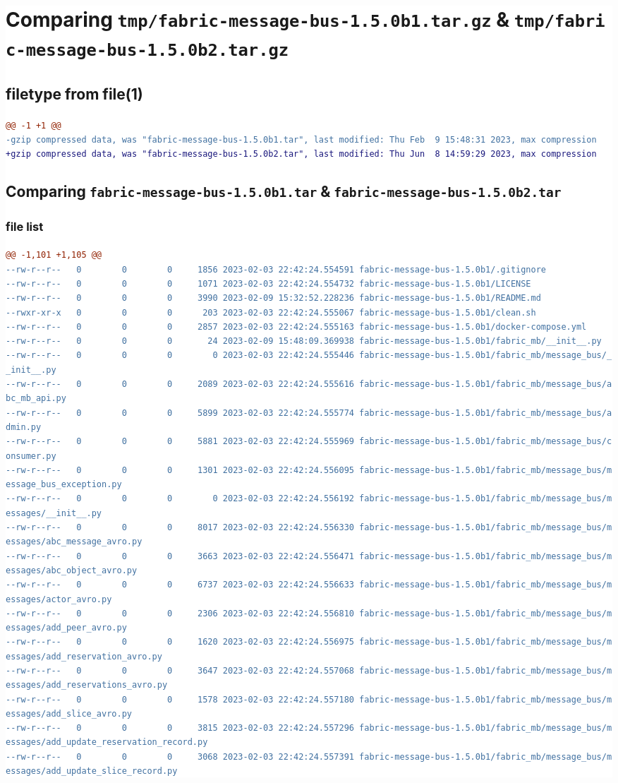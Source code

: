 # Comparing `tmp/fabric-message-bus-1.5.0b1.tar.gz` & `tmp/fabric-message-bus-1.5.0b2.tar.gz`

## filetype from file(1)

```diff
@@ -1 +1 @@
-gzip compressed data, was "fabric-message-bus-1.5.0b1.tar", last modified: Thu Feb  9 15:48:31 2023, max compression
+gzip compressed data, was "fabric-message-bus-1.5.0b2.tar", last modified: Thu Jun  8 14:59:29 2023, max compression
```

## Comparing `fabric-message-bus-1.5.0b1.tar` & `fabric-message-bus-1.5.0b2.tar`

### file list

```diff
@@ -1,101 +1,105 @@
--rw-r--r--   0        0        0     1856 2023-02-03 22:42:24.554591 fabric-message-bus-1.5.0b1/.gitignore
--rw-r--r--   0        0        0     1071 2023-02-03 22:42:24.554732 fabric-message-bus-1.5.0b1/LICENSE
--rw-r--r--   0        0        0     3990 2023-02-09 15:32:52.228236 fabric-message-bus-1.5.0b1/README.md
--rwxr-xr-x   0        0        0      203 2023-02-03 22:42:24.555067 fabric-message-bus-1.5.0b1/clean.sh
--rw-r--r--   0        0        0     2857 2023-02-03 22:42:24.555163 fabric-message-bus-1.5.0b1/docker-compose.yml
--rw-r--r--   0        0        0       24 2023-02-09 15:48:09.369938 fabric-message-bus-1.5.0b1/fabric_mb/__init__.py
--rw-r--r--   0        0        0        0 2023-02-03 22:42:24.555446 fabric-message-bus-1.5.0b1/fabric_mb/message_bus/__init__.py
--rw-r--r--   0        0        0     2089 2023-02-03 22:42:24.555616 fabric-message-bus-1.5.0b1/fabric_mb/message_bus/abc_mb_api.py
--rw-r--r--   0        0        0     5899 2023-02-03 22:42:24.555774 fabric-message-bus-1.5.0b1/fabric_mb/message_bus/admin.py
--rw-r--r--   0        0        0     5881 2023-02-03 22:42:24.555969 fabric-message-bus-1.5.0b1/fabric_mb/message_bus/consumer.py
--rw-r--r--   0        0        0     1301 2023-02-03 22:42:24.556095 fabric-message-bus-1.5.0b1/fabric_mb/message_bus/message_bus_exception.py
--rw-r--r--   0        0        0        0 2023-02-03 22:42:24.556192 fabric-message-bus-1.5.0b1/fabric_mb/message_bus/messages/__init__.py
--rw-r--r--   0        0        0     8017 2023-02-03 22:42:24.556330 fabric-message-bus-1.5.0b1/fabric_mb/message_bus/messages/abc_message_avro.py
--rw-r--r--   0        0        0     3663 2023-02-03 22:42:24.556471 fabric-message-bus-1.5.0b1/fabric_mb/message_bus/messages/abc_object_avro.py
--rw-r--r--   0        0        0     6737 2023-02-03 22:42:24.556633 fabric-message-bus-1.5.0b1/fabric_mb/message_bus/messages/actor_avro.py
--rw-r--r--   0        0        0     2306 2023-02-03 22:42:24.556810 fabric-message-bus-1.5.0b1/fabric_mb/message_bus/messages/add_peer_avro.py
--rw-r--r--   0        0        0     1620 2023-02-03 22:42:24.556975 fabric-message-bus-1.5.0b1/fabric_mb/message_bus/messages/add_reservation_avro.py
--rw-r--r--   0        0        0     3647 2023-02-03 22:42:24.557068 fabric-message-bus-1.5.0b1/fabric_mb/message_bus/messages/add_reservations_avro.py
--rw-r--r--   0        0        0     1578 2023-02-03 22:42:24.557180 fabric-message-bus-1.5.0b1/fabric_mb/message_bus/messages/add_slice_avro.py
--rw-r--r--   0        0        0     3815 2023-02-03 22:42:24.557296 fabric-message-bus-1.5.0b1/fabric_mb/message_bus/messages/add_update_reservation_record.py
--rw-r--r--   0        0        0     3068 2023-02-03 22:42:24.557391 fabric-message-bus-1.5.0b1/fabric_mb/message_bus/messages/add_update_slice_record.py
```